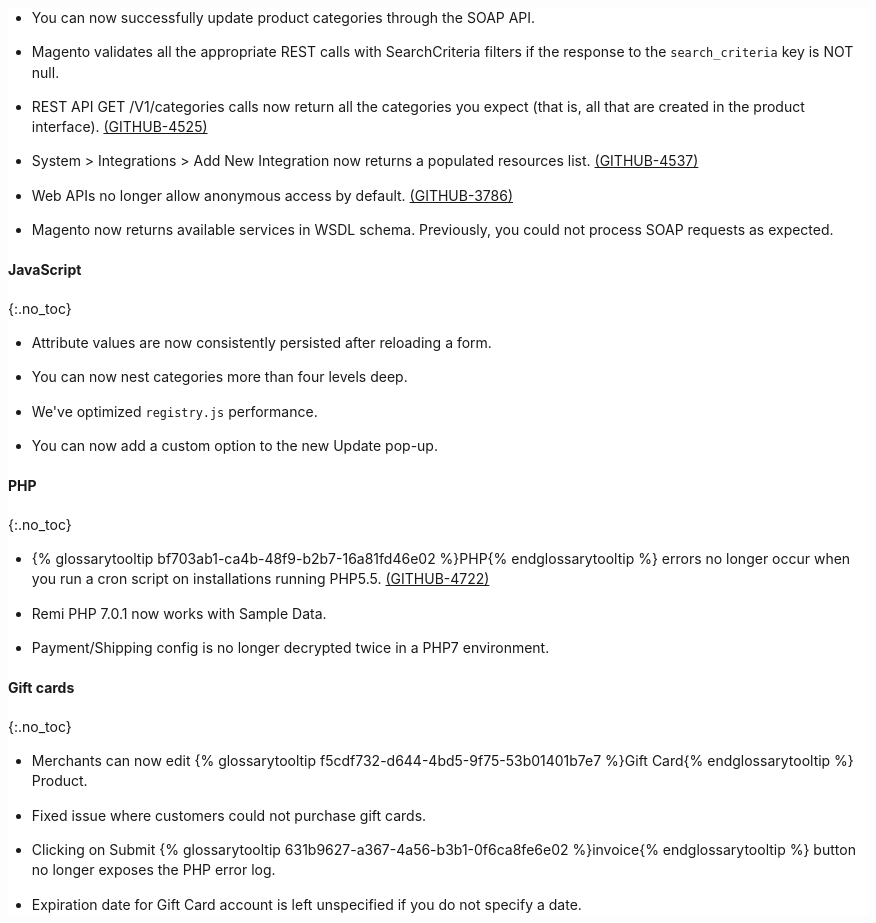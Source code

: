 
* You can now successfully update product categories through the SOAP API.

* Magento validates all the appropriate REST calls with SearchCriteria filters if the response to the `search_criteria` key is NOT null.


*  REST API GET /V1/categories calls now return all the categories you expect (that is, all that are created in the product interface). <a href="https://github.com/magento/magento2/issues/4525" target="_blank"> (GITHUB-4525)</a>

* System > Integrations > Add New Integration now returns a populated  resources list.  <a href="https://github.com/magento/magento2/issues/4537" target="_blank"> (GITHUB-4537)</a>

* Web APIs no longer allow anonymous access by default. <a href="https://github.com/magento/magento2/issues/3786" target="_blank"> (GITHUB-3786)</a>

* Magento now returns available services in WSDL schema.  Previously, you could not process SOAP requests as expected.



#### JavaScript
{:.no_toc}

*  Attribute values are now consistently persisted after reloading a form.

* You can now nest categories more than four levels deep.

*  We've optimized `registry.js` performance.

* You can now  add a custom option to the new Update pop-up.



#### PHP
{:.no_toc}
*  {% glossarytooltip bf703ab1-ca4b-48f9-b2b7-16a81fd46e02 %}PHP{% endglossarytooltip %} errors no longer occur when you run a cron script on installations running PHP5.5. <a href="https://github.com/magento/magento2/issues/4722" target="_blank"> (GITHUB-4722)</a>

* Remi PHP 7.0.1 now works with Sample Data.

* Payment/Shipping config is no longer decrypted twice in a PHP7 environment.



#### Gift cards
{:.no_toc}

* Merchants can now  edit {% glossarytooltip f5cdf732-d644-4bd5-9f75-53b01401b7e7 %}Gift Card{% endglossarytooltip %} Product.

* Fixed issue where customers could not purchase gift cards.

* Clicking on Submit {% glossarytooltip 631b9627-a367-4a56-b3b1-0f6ca8fe6e02 %}invoice{% endglossarytooltip %} button no longer exposes the PHP error log.

* Expiration date for Gift Card account is left unspecified if you do not specify a date.



